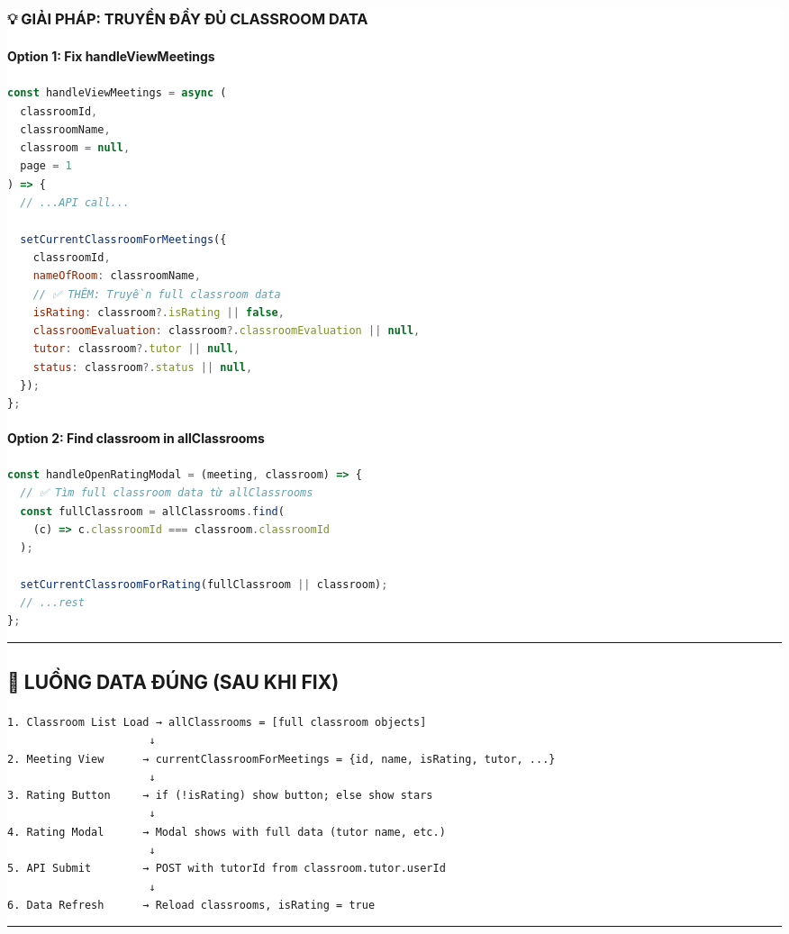 ### 💡 GIẢI PHÁP: TRUYỀN ĐẦY ĐỦ CLASSROOM DATA

#### Option 1: Fix handleViewMeetings

```javascript
const handleViewMeetings = async (
  classroomId,
  classroomName,
  classroom = null,
  page = 1
) => {
  // ...API call...

  setCurrentClassroomForMeetings({
    classroomId,
    nameOfRoom: classroomName,
    // ✅ THÊM: Truyền full classroom data
    isRating: classroom?.isRating || false,
    classroomEvaluation: classroom?.classroomEvaluation || null,
    tutor: classroom?.tutor || null,
    status: classroom?.status || null,
  });
};
```

#### Option 2: Find classroom in allClassrooms

```javascript
const handleOpenRatingModal = (meeting, classroom) => {
  // ✅ Tìm full classroom data từ allClassrooms
  const fullClassroom = allClassrooms.find(
    (c) => c.classroomId === classroom.classroomId
  );

  setCurrentClassroomForRating(fullClassroom || classroom);
  // ...rest
};
```

---

## 🎯 LUỒNG DATA ĐÚNG (SAU KHI FIX)

```
1. Classroom List Load → allClassrooms = [full classroom objects]
                      ↓
2. Meeting View      → currentClassroomForMeetings = {id, name, isRating, tutor, ...}
                      ↓
3. Rating Button     → if (!isRating) show button; else show stars
                      ↓
4. Rating Modal      → Modal shows with full data (tutor name, etc.)
                      ↓
5. API Submit        → POST with tutorId from classroom.tutor.userId
                      ↓
6. Data Refresh      → Reload classrooms, isRating = true
```

---